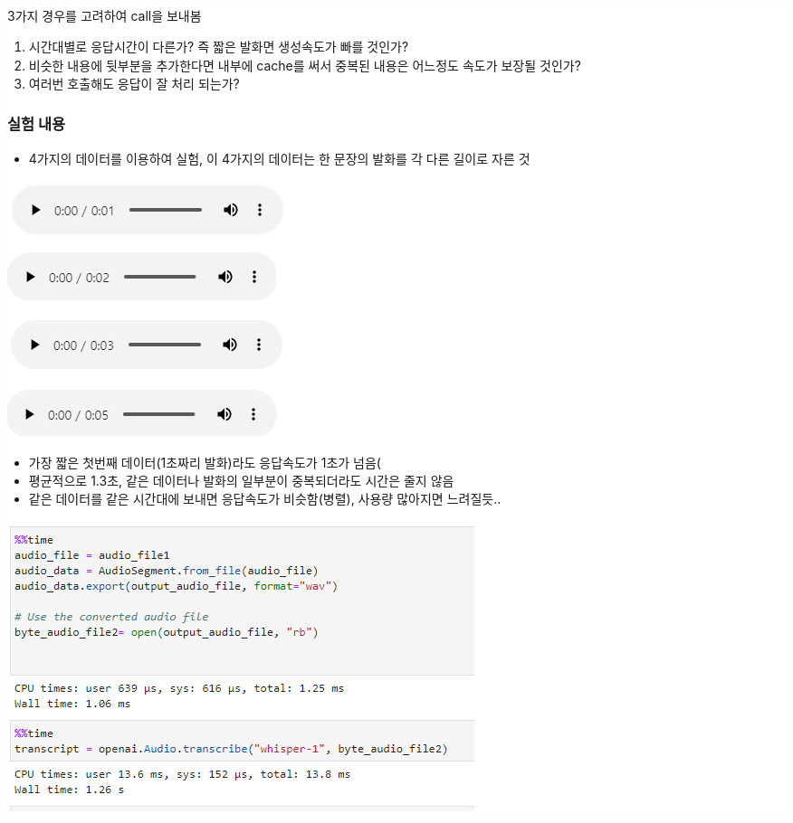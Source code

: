 3가지 경우를 고려하여 call을 보내봄

1. 시간대별로 응답시간이 다른가? 즉 짧은 발화면 생성속도가 빠를 것인가?
2. 비슷한 내용에 뒷부분을 추가한다면 내부에 cache를 써서 중복된 내용은 어느정도 속도가 보장될 것인가?
3. 여러번 호출해도 응답이 잘 처리 되는가?

### 실험 내용

- 4가지의 데이터를 이용하여 실험, 이 4가지의 데이터는 한 문장의 발화를 각 다른 길이로 자른 것

![Untitled](./Untitled%2010.png)

![Untitled](./Untitled%2011.png)

![Untitled](./Untitled%2012.png)

![Untitled](./Untitled%2013.png)

- 가장 짧은 첫번째 데이터(1초짜리 발화)라도 응답속도가 1초가 넘음(
- 평균적으로 1.3초, 같은 데이터나 발화의 일부분이 중복되더라도 시간은 줄지 않음
- 같은 데이터를 같은 시간대에 보내면 응답속도가 비슷함(병렬), 사용량 많아지면 느려질듯..

![Untitled](./Untitled%2014.png)

